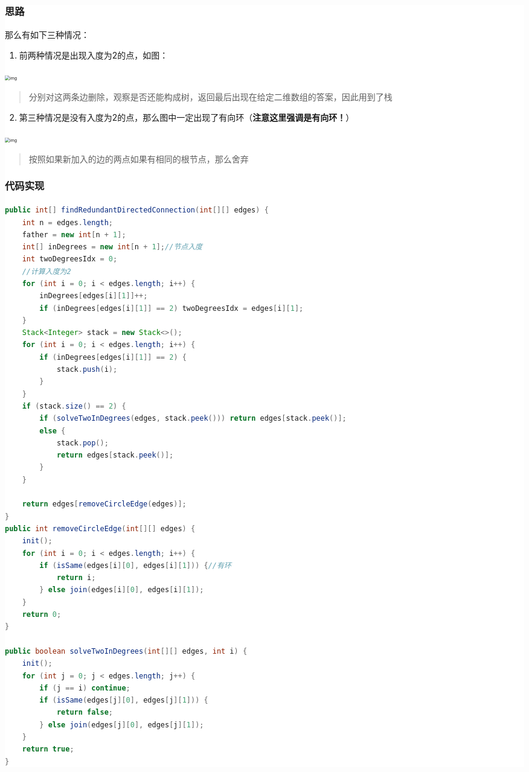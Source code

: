 ### 思路

那么有如下三种情况：

1. 前两种情况是出现入度为2的点，如图：

<img src="https://code-thinking.cdn.bcebos.com/pics/685.%E5%86%97%E4%BD%99%E8%BF%9E%E6%8E%A5II1.png" alt="img" style="zoom:50%;" />

> 分别对这两条边删除，观察是否还能构成树，返回最后出现在给定二维数组的答案，因此用到了栈

2. 第三种情况是没有入度为2的点，那么图中一定出现了有向环（**注意这里强调是有向环！**）

<img src="https://code-thinking.cdn.bcebos.com/pics/685.%E5%86%97%E4%BD%99%E8%BF%9E%E6%8E%A5II2.png" alt="img" style="zoom:50%;" />

> 按照如果新加入的边的两点如果有相同的根节点，那么舍弃

### 代码实现

~~~java
public int[] findRedundantDirectedConnection(int[][] edges) {
    int n = edges.length;
    father = new int[n + 1];
    int[] inDegrees = new int[n + 1];//节点入度
    int twoDegreesIdx = 0;
    //计算入度为2
    for (int i = 0; i < edges.length; i++) {
        inDegrees[edges[i][1]]++;
        if (inDegrees[edges[i][1]] == 2) twoDegreesIdx = edges[i][1];
    }
    Stack<Integer> stack = new Stack<>();
    for (int i = 0; i < edges.length; i++) {
        if (inDegrees[edges[i][1]] == 2) {
            stack.push(i);
        }
    }
    if (stack.size() == 2) {
        if (solveTwoInDegrees(edges, stack.peek())) return edges[stack.peek()];
        else {
            stack.pop();
            return edges[stack.peek()];
        }
    }

    return edges[removeCircleEdge(edges)];
}
public int removeCircleEdge(int[][] edges) {
    init();
    for (int i = 0; i < edges.length; i++) {
        if (isSame(edges[i][0], edges[i][1])) {//有环
            return i;
        } else join(edges[i][0], edges[i][1]);
    }
    return 0;
}

public boolean solveTwoInDegrees(int[][] edges, int i) {
    init();
    for (int j = 0; j < edges.length; j++) {
        if (j == i) continue;
        if (isSame(edges[j][0], edges[j][1])) {
            return false;
        } else join(edges[j][0], edges[j][1]);
    }
    return true;
}
~~~